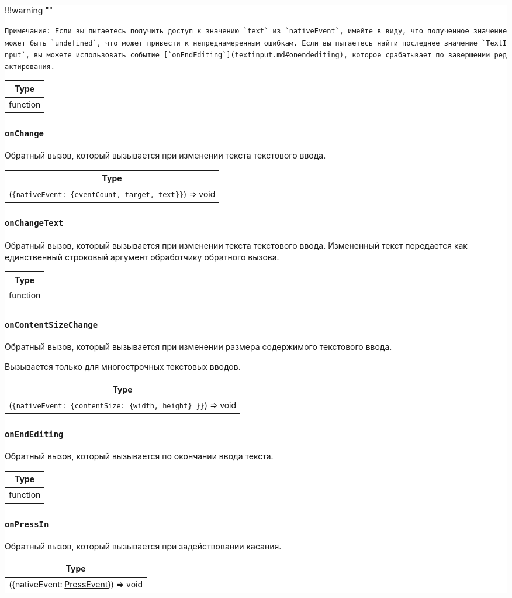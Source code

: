 !!!warning ""

    Примечание: Если вы пытаетесь получить доступ к значению `text` из `nativeEvent`, имейте в виду, что полученное значение может быть `undefined`, что может привести к непреднамеренным ошибкам. Если вы пытаетесь найти последнее значение `TextInput`, вы можете использовать событие [`onEndEditing`](textinput.md#onendediting), которое срабатывает по завершении редактирования.

| Type     |
| -------- |
| function |

### `onChange`

Обратный вызов, который вызывается при изменении текста текстового ввода.

| Type                                                  |
| ----------------------------------------------------- |
| (`{nativeEvent: {eventCount, target, text}}`) => void |

### `onChangeText`

Обратный вызов, который вызывается при изменении текста текстового ввода. Измененный текст передается как единственный строковый аргумент обработчику обратного вызова.

| Type     |
| -------- |
| function |

### `onContentSizeChange`

Обратный вызов, который вызывается при изменении размера содержимого текстового ввода.

Вызывается только для многострочных текстовых вводов.

| Type                                                       |
| ---------------------------------------------------------- |
| (`{nativeEvent: {contentSize: {width, height} }}`) => void |

### `onEndEditing`

Обратный вызов, который вызывается по окончании ввода текста.

| Type     |
| -------- |
| function |

### `onPressIn`

Обратный вызов, который вызывается при задействовании касания.

| Type                                                 |
| ---------------------------------------------------- |
| ({nativeEvent: [PressEvent](pressevent.md)}) => void |
